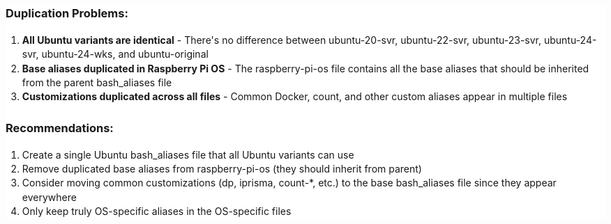 ### Duplication Problems:

1. **All Ubuntu variants are identical** - There's no difference between ubuntu-20-svr, ubuntu-22-svr, ubuntu-23-svr, ubuntu-24-svr, ubuntu-24-wks, and ubuntu-original
2. **Base aliases duplicated in Raspberry Pi OS** - The raspberry-pi-os file contains all the base aliases that should be inherited from the parent bash_aliases file
3. **Customizations duplicated across all files** - Common Docker, count, and other custom aliases appear in multiple files

### Recommendations:

1. Create a single Ubuntu bash_aliases file that all Ubuntu variants can use
2. Remove duplicated base aliases from raspberry-pi-os (they should inherit from parent)
3. Consider moving common customizations (dp, iprisma, count-*, etc.) to the base bash_aliases file since they appear everywhere
4. Only keep truly OS-specific aliases in the OS-specific files

